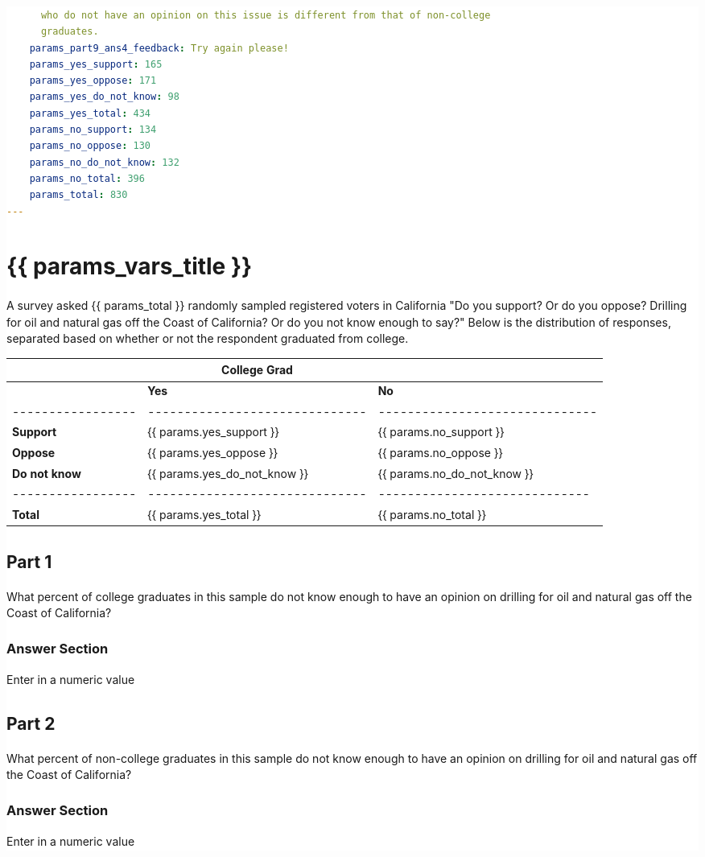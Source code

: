 ```yaml
      who do not have an opinion on this issue is different from that of non-college
      graduates.
    params_part9_ans4_feedback: Try again please!
    params_yes_support: 165
    params_yes_oppose: 171
    params_yes_do_not_know: 98
    params_yes_total: 434
    params_no_support: 134
    params_no_oppose: 130
    params_no_do_not_know: 132
    params_no_total: 396
    params_total: 830
---
```

# {{ params_vars_title }}
A survey asked {{ params_total }} randomly sampled registered voters in California "Do you support? Or do you oppose? Drilling for oil and natural gas off the Coast of California? Or do you not know enough to say?" Below is the distribution of responses, separated based on whether or not the respondent graduated from college.

|                 |        **College Grad**      |                              |
|-----------------|------------------------------|------------------------------|
|                 |         **Yes**              |            **No**            |
|-----------------|------------------------------|------------------------------|
| **Support**     | {{ params.yes_support }}| {{ params.no_support }} |
| **Oppose**      | {{ params.yes_oppose }} | {{ params.no_oppose }}  |
| **Do not know** | {{ params.yes_do_not_know }} | {{ params.no_do_not_know }} |
|-----------------|------------------------------|-----------------------------|
|  **Total**      |  {{ params.yes_total }}      |   {{ params.no_total }}     |

## Part 1

What percent of college graduates in this sample do not know enough to have an opinion on drilling for oil and natural gas off the Coast of California?

### Answer Section

Enter in a numeric value

## Part 2

What percent of non-college graduates in this sample do not know enough to have an opinion on drilling for oil and natural gas off the Coast of California?

### Answer Section

Enter in a numeric value
